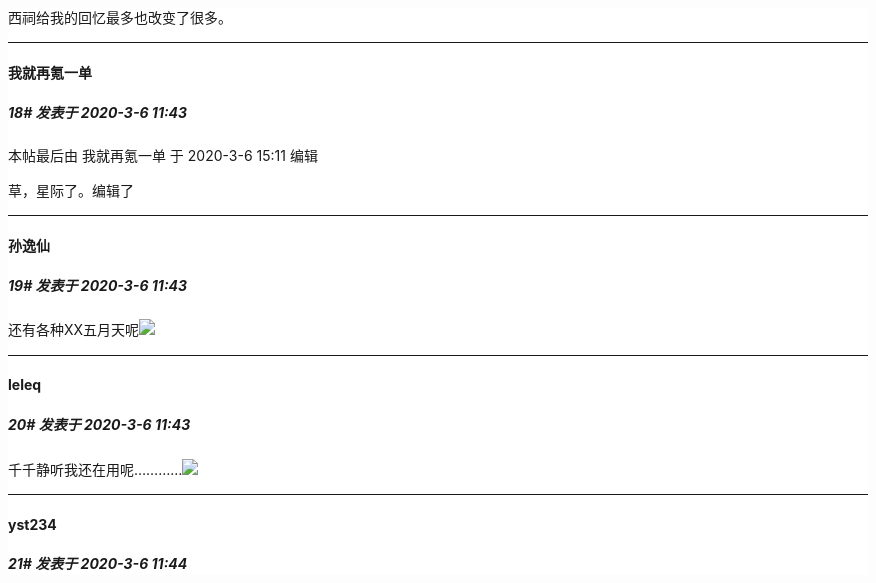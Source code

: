 






 西祠给我的回忆最多也改变了很多。







-----

####  我就再氪一单  
##### 18#       发表于 2020-3-6 11:43



 本帖最后由 我就再氪一单 于 2020-3-6 15:11 编辑 

草，星际了。编辑了







-----

####  孙逸仙  
##### 19#       发表于 2020-3-6 11:43




还有各种XX五月天呢<img src="https://static.saraba1st.com/image/smiley/face2017/067.png" referrerpolicy="no-referrer">







-----

####  leleq  
##### 20#       发表于 2020-3-6 11:43




千千静听我还在用呢…………<img src="https://static.saraba1st.com/image/smiley/face2017/001.png" referrerpolicy="no-referrer">







-----

####  yst234  
##### 21#       发表于 2020-3-6 11:44


